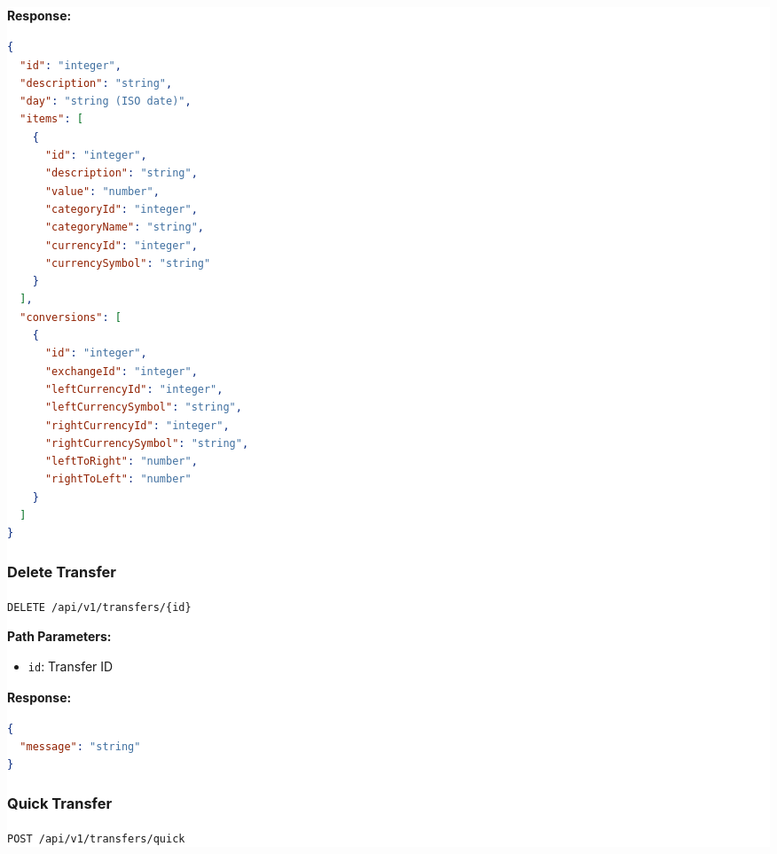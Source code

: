 **Response:**
```json
{
  "id": "integer",
  "description": "string",
  "day": "string (ISO date)",
  "items": [
    {
      "id": "integer",
      "description": "string",
      "value": "number",
      "categoryId": "integer",
      "categoryName": "string",
      "currencyId": "integer",
      "currencySymbol": "string"
    }
  ],
  "conversions": [
    {
      "id": "integer",
      "exchangeId": "integer",
      "leftCurrencyId": "integer",
      "leftCurrencySymbol": "string",
      "rightCurrencyId": "integer",
      "rightCurrencySymbol": "string",
      "leftToRight": "number",
      "rightToLeft": "number"
    }
  ]
}
```

### Delete Transfer

```
DELETE /api/v1/transfers/{id}
```

**Path Parameters:**
- `id`: Transfer ID

**Response:**
```json
{
  "message": "string"
}
```

### Quick Transfer

```
POST /api/v1/transfers/quick
```
